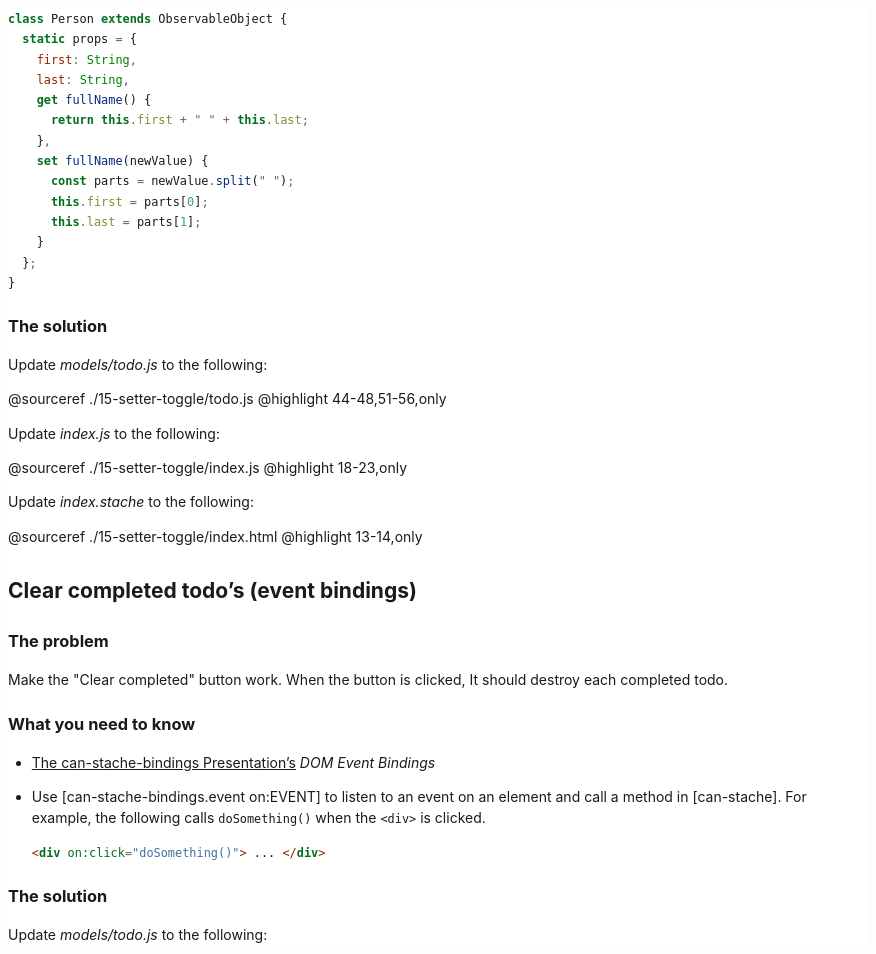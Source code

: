   ```js
  class Person extends ObservableObject {
    static props = {
      first: String,
      last: String,
      get fullName() {
        return this.first + " " + this.last;
      },
      set fullName(newValue) {
        const parts = newValue.split(" ");
        this.first = parts[0];
        this.last = parts[1];
      }
    };
  }
  ```

### The solution

Update _models/todo.js_ to the following:

@sourceref ./15-setter-toggle/todo.js
@highlight 44-48,51-56,only

Update _index.js_ to the following:

@sourceref ./15-setter-toggle/index.js
@highlight 18-23,only

Update _index.stache_ to the following:

@sourceref ./15-setter-toggle/index.html
@highlight 13-14,only

## Clear completed todo’s (event bindings)

### The problem
Make the "Clear completed" button work. When the button is clicked, It should destroy each completed todo.

### What you need to know

- [The can-stache-bindings Presentation’s](https://drive.google.com/open?id=0Bx-kNqf-wxZeYUJ3ZVRxUlU2MjQ) _DOM Event Bindings_
- Use [can-stache-bindings.event on:EVENT] to listen to an event on an element and call a method in [can-stache].  For example, the following calls `doSomething()` when the `<div>` is clicked.

   ```html
   <div on:click="doSomething()"> ... </div>
   ```

### The solution

Update _models/todo.js_ to the following:
